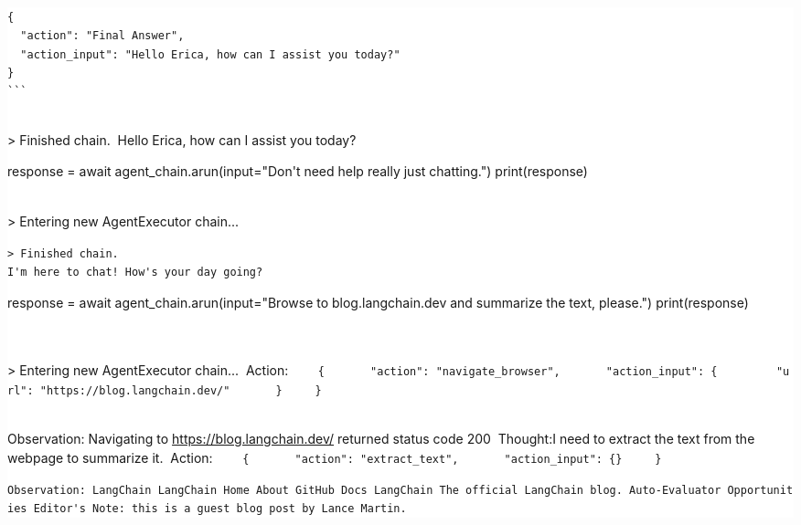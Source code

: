     {
      "action": "Final Answer",
      "action_input": "Hello Erica, how can I assist you today?"
    }
    ```


​    
​    > Finished chain.
​    Hello Erica, how can I assist you today?

response = await agent_chain.arun(input="Don't need help really just chatting.")
print(response)


​    
​    > Entering new AgentExecutor chain...
​    

    > Finished chain.
    I'm here to chat! How's your day going?

response = await agent_chain.arun(input="Browse to blog.langchain.dev and summarize the text, please.")
print(response)


​    
​    
​    > Entering new AgentExecutor chain...
​    Action:
​    ```
​    {
​      "action": "navigate_browser",
​      "action_input": {
​        "url": "https://blog.langchain.dev/"
​      }
​    }
​    ```


​    
​    Observation: Navigating to https://blog.langchain.dev/ returned status code 200
​    Thought:I need to extract the text from the webpage to summarize it.
​    Action:
​    ```
​    {
​      "action": "extract_text",
​      "action_input": {}
​    }
​    ```
​    

    Observation: LangChain LangChain Home About GitHub Docs LangChain The official LangChain blog. Auto-Evaluator Opportunities Editor's Note: this is a guest blog post by Lance Martin.

